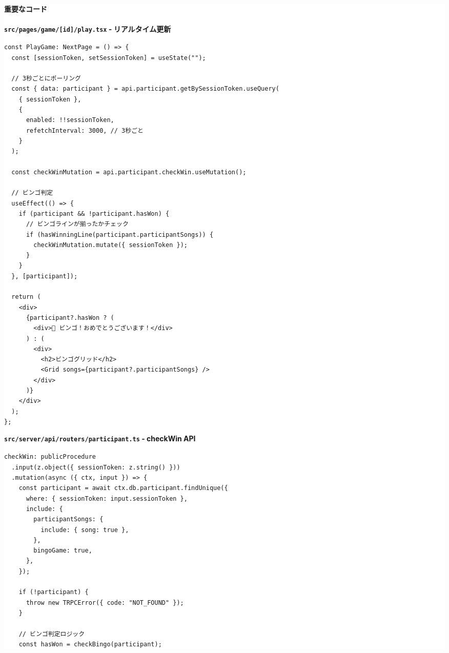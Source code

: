 #### 重要なコード

**`src/pages/game/[id]/play.tsx` - リアルタイム更新**

```tsx
const PlayGame: NextPage = () => {
  const [sessionToken, setSessionToken] = useState("");

  // 3秒ごとにポーリング
  const { data: participant } = api.participant.getBySessionToken.useQuery(
    { sessionToken },
    {
      enabled: !!sessionToken,
      refetchInterval: 3000, // 3秒ごと
    }
  );

  const checkWinMutation = api.participant.checkWin.useMutation();

  // ビンゴ判定
  useEffect(() => {
    if (participant && !participant.hasWon) {
      // ビンゴラインが揃ったかチェック
      if (hasWinningLine(participant.participantSongs)) {
        checkWinMutation.mutate({ sessionToken });
      }
    }
  }, [participant]);

  return (
    <div>
      {participant?.hasWon ? (
        <div>🎉 ビンゴ！おめでとうございます！</div>
      ) : (
        <div>
          <h2>ビンゴグリッド</h2>
          <Grid songs={participant?.participantSongs} />
        </div>
      )}
    </div>
  );
};
```

**`src/server/api/routers/participant.ts` - checkWin API**

```tsx
checkWin: publicProcedure
  .input(z.object({ sessionToken: z.string() }))
  .mutation(async ({ ctx, input }) => {
    const participant = await ctx.db.participant.findUnique({
      where: { sessionToken: input.sessionToken },
      include: {
        participantSongs: {
          include: { song: true },
        },
        bingoGame: true,
      },
    });

    if (!participant) {
      throw new TRPCError({ code: "NOT_FOUND" });
    }

    // ビンゴ判定ロジック
    const hasWon = checkBingo(participant);
```